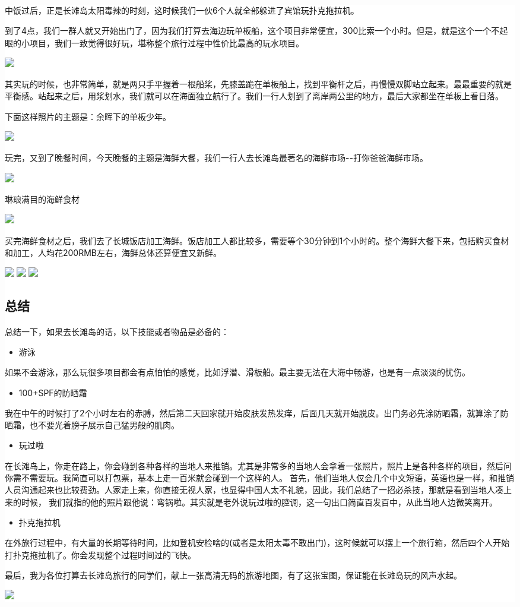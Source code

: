 中饭过后，正是长滩岛太阳毒辣的时刻，这时候我们一伙6个人就全部躲进了宾馆玩扑克拖拉机。

到了4点，我们一群人就又开始出门了，因为我们打算去海边玩单板船，这个项目非常便宜，300比索一个小时。但是，就是这个一个不起眼的小项目，我们一致觉得很好玩，堪称整个旅行过程中性价比最高的玩水项目。

<img width="100%" src="http://imglf0.nosdn.127.net/img/OWlmU3RBU2wvZzc2emJYcEdsK25ldkhJSnhGck8yTitNN2RHaGZFZGx2bDdRTStPR0NOZGhRPT0.jpg?imageView&thumbnail=2000y1333&type=jpg&quality=96&stripmeta=0&type=jpg">

其实玩的时候，也非常简单，就是两只手平握着一根船桨，先膝盖跪在单板船上，找到平衡杆之后，再慢慢双脚站立起来。最最重要的就是平衡感。站起来之后，用浆划水，我们就可以在海面独立航行了。我们一行人划到了离岸两公里的地方，最后大家都坐在单板上看日落。

下面这样照片的主题是：余晖下的单板少年。

<img width="100%" src="http://imglf1.nosdn.127.net/img/OWlmU3RBU2wvZzc2emJYcEdsK25ldUEyaUVsZUtyR0djVmhmRkZKUy9DcjhFSzdUeGlQM0V3PT0.jpg?imageView&thumbnail=2000y1333&type=jpg&quality=96&stripmeta=0&type=jpg">


玩完，又到了晚餐时间，今天晚餐的主题是海鲜大餐，我们一行人去长滩岛最著名的海鲜市场--打你爸爸海鲜市场。

<img width="100%" src="http://imglf.nosdn.127.net/img/OWlmU3RBU2wvZzc2emJYcEdsK25lbWZBT1pYbWNUMXJRckxhc3BaYWE2S3RHWFZ3cXF3QWlRPT0.jpg?imageView&thumbnail=2000y1333&type=jpg&quality=96&stripmeta=0&type=jpg">

琳琅满目的海鲜食材

<img width="100%" src="http://imglf0.nosdn.127.net/img/OWlmU3RBU2wvZzc2emJYcEdsK25lcGxpM2orR1J4UnphT0pPOG8wendJSlVTT2R6b0FnV0t3PT0.jpg?imageView&thumbnail=2000y1333&type=jpg&quality=96&stripmeta=0&type=jpg">


买完海鲜食材之后，我们去了长城饭店加工海鲜。饭店加工人都比较多，需要等个30分钟到1个小时的。整个海鲜大餐下来，包括购买食材和加工，人均花200RMB左右，海鲜总体还算便宜又新鲜。

<img width="100%" src="http://imglf0.nosdn.127.net/img/OWlmU3RBU2wvZzc2emJYcEdsK25ldWtIWFJXbHZqNElYamhsMFduREIvU1FoUUNkYXU1aTZRPT0.jpg?imageView&thumbnail=2000y1333&type=jpg&quality=96&stripmeta=0&type=jpg">
<img width="100%" src="http://imglf.nosdn.127.net/img/OWlmU3RBU2wvZzc2emJYcEdsK25ldjFQL2NiV2ppeFF2ZTN4TUpMdnNKbW1BZmhVNW1VaXRRPT0.jpg?imageView&thumbnail=2000y1333&type=jpg&quality=96&stripmeta=0&type=jpg">
<img width="100%" src="http://imglf1.nosdn.127.net/img/OWlmU3RBU2wvZzc2emJYcEdsK25ldjFQL2NiV2ppeFFXcFJNNm1vYWdoSktoeWNTRjZLWXF3PT0.jpg?imageView&thumbnail=2000y1333&type=jpg&quality=96&stripmeta=0&type=jpg">


## 总结

总结一下，如果去长滩岛的话，以下技能或者物品是必备的：

* 游泳

如果不会游泳，那么玩很多项目都会有点怕怕的感觉，比如浮潜、滑板船。最主要无法在大海中畅游，也是有一点淡淡的忧伤。

* 100+SPF的防晒霜

我在中午的时候打了2个小时左右的赤膊，然后第二天回家就开始皮肤发热发痒，后面几天就开始脱皮。出门务必先涂防晒霜，就算涂了防晒霜，也不要光着膀子展示自己猛男般的肌肉。

* 玩过啦

在长滩岛上，你走在路上，你会碰到各种各样的当地人来推销。尤其是非常多的当地人会拿着一张照片，照片上是各种各样的项目，然后问你需不需要玩。我简直可以打包票，基本上走一百米就会碰到一个这样的人。
首先，他们当地人仅会几个中文短语，英语也是一样，和推销人员沟通起来也比较费劲。人家走上来，你直接无视人家，也显得中国人太不礼貌，因此，我们总结了一招必杀技，那就是看到当地人凑上来的时候，
我们就指的他的照片跟他说：弯锅啦。其实就是老外说玩过啦的腔调，这一句出口简直百发百中，从此当地人边微笑离开。

* 扑克拖拉机

在外旅行过程中，有大量的长期等待时间，比如登机安检啥的(或者是太阳太毒不敢出门)，这时候就可以摆上一个旅行箱，然后四个人开始打扑克拖拉机了。你会发现整个过程时间过的飞快。


最后，我为各位打算去长滩岛旅行的同学们，献上一张高清无码的旅游地图，有了这张宝图，保证能在长滩岛玩的风声水起。

<img width="100%" src="http://imglf1.nosdn.127.net/img/OWlmU3RBU2wvZzc2emJYcEdsK25lcWtFYVl2QWNmai81RWRwbEhvcURzNTlWR2k1R09CbXN3PT0.jpg?imageView&thumbnail=2000y1333&type=jpg&quality=96&stripmeta=0&type=jpg">
